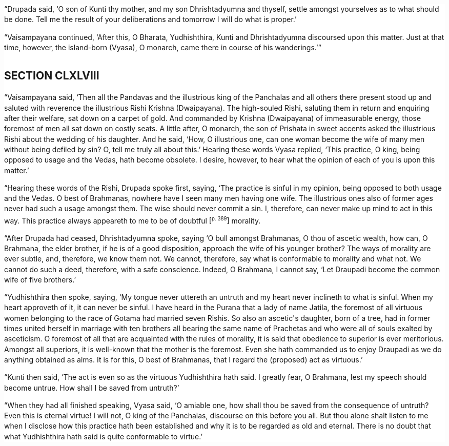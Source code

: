 “Drupada said, ‘O son of Kunti thy mother, and my son Dhrishtadyumna and thyself, settle amongst yourselves as to what should be done. Tell me the result of your deliberations and tomorrow I will do what is proper.’

“Vaisampayana continued, ‘After this, O Bharata, Yudhishthira, Kunti and Dhrishtadyumna discoursed upon this matter. Just at that time, however, the island-born (Vyasa), O monarch, came there in course of his wanderings.’”


## SECTION CLXLVIII


“Vaisampayana said, ‘Then all the Pandavas and the illustrious king of the Panchalas and all others there present stood up and saluted with reverence the illustrious Rishi Krishna (Dwaipayana). The high-souled Rishi, saluting them in return and enquiring after their welfare, sat down on a carpet of gold. And commanded by Krishna (Dwaipayana) of immeasurable energy, those foremost of men all sat down on costly seats. A little after, O monarch, the son of Prishata in sweet accents asked the illustrious Rishi about the wedding of his daughter. And he said, ‘How, O illustrious one, can one woman become the wife of many men without being defiled by sin? O, tell me truly all about this.’ Hearing these words Vyasa replied, ‘This practice, O king, being opposed to usage and the Vedas, hath become obsolete. I desire, however, to hear what the opinion of each of you is upon this matter.’

“Hearing these words of the Rishi, Drupada spoke first, saying, ‘The practice is sinful in my opinion, being opposed to both usage and the Vedas. O best of Brahmanas, nowhere have I seen many men having one wife. The illustrious ones also of former ages never had such a usage amongst them. The wise should never commit a sin. I, therefore, can never make up mind to act in this way. This practice always appeareth to me to be of doubtful <span id="p389">[<sup><small>p. 389</small></sup>]</span> morality.

“After Drupada had ceased, Dhrishtadyumna spoke, saying ‘O bull amongst Brahmanas, O thou of ascetic wealth, how can, O Brahmana, the elder brother, if he is of a good disposition, approach the wife of his younger brother? The ways of morality are ever subtle, and, therefore, we know them not. We cannot, therefore, say what is conformable to morality and what not. We cannot do such a deed, therefore, with a safe conscience. Indeed, O Brahmana, I cannot say, ‘Let Draupadi become the common wife of five brothers.’

“Yudhishthira then spoke, saying, ‘My tongue never uttereth an untruth and my heart never inclineth to what is sinful. When my heart approveth of it, it can never be sinful. I have heard in the Purana that a lady of name Jatila, the foremost of all virtuous women belonging to the race of Gotama had married seven Rishis. So also an ascetic's daughter, born of a tree, had in former times united herself in marriage with ten brothers all bearing the same name of Prachetas and who were all of souls exalted by asceticism. O foremost of all that are acquainted with the rules of morality, it is said that obedience to superior is ever meritorious. Amongst all superiors, it is well-known that the mother is the foremost. Even she hath commanded us to enjoy Draupadi as we do anything obtained as alms. It is for this, O best of Brahmanas, that I regard the (proposed) act as virtuous.’

“Kunti then said, ‘The act is even so as the virtuous Yudhishthira hath said. I greatly fear, O Brahmana, lest my speech should become untrue. How shall I be saved from untruth?’

“When they had all finished speaking, Vyasa said, ‘O amiable one, how shall thou be saved from the consequence of untruth? Even this is eternal virtue! I will not, O king of the Panchalas, discourse on this before you all. But thou alone shalt listen to me when I disclose how this practice hath been established and why it is to be regarded as old and eternal. There is no doubt that what Yudhishthira hath said is quite conformable to virtue.’
